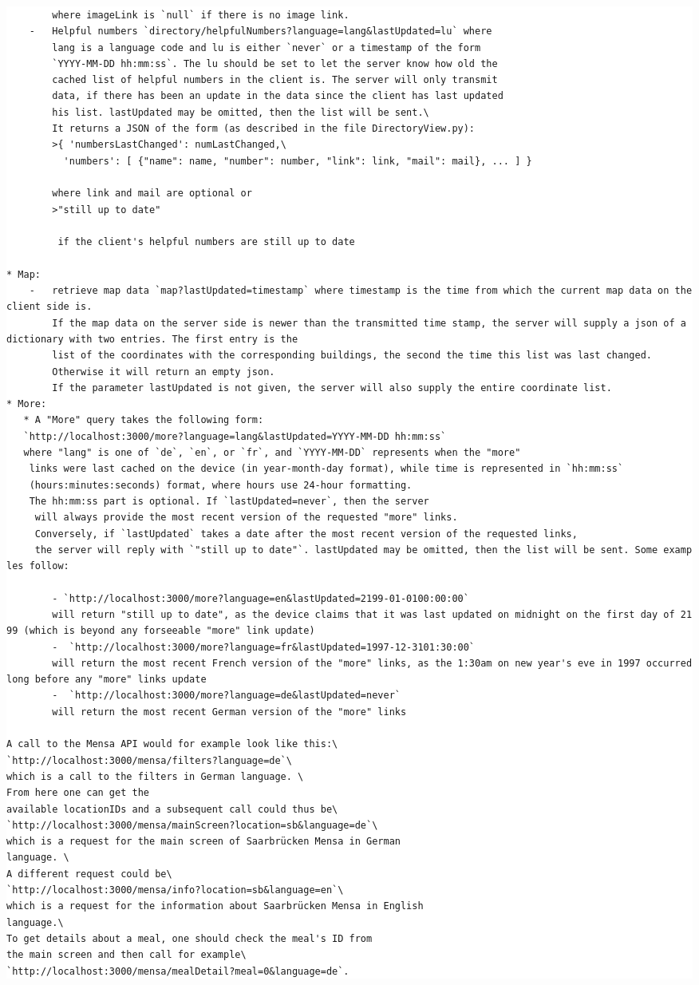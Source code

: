 			where imageLink is `null` if there is no image link.
		-   Helpful numbers `directory/helpfulNumbers?language=lang&lastUpdated=lu` where 
			lang is a language code and lu is either `never` or a timestamp of the form 
			`YYYY-MM-DD hh:mm:ss`. The lu should be set to let the server know how old the 
			cached list of helpful numbers in the client is. The server will only transmit
			data, if there has been an update in the data since the client has last updated
			his list. lastUpdated may be omitted, then the list will be sent.\
			It returns a JSON of the form (as described in the file DirectoryView.py):
            >{ 'numbersLastChanged': numLastChanged,\
              'numbers': [ {"name": name, "number": number, "link": link, "mail": mail}, ... ] }

	        where link and mail are optional or 
			>"still up to date"

			 if the client's helpful numbers are still up to date

    * Map:
        -   retrieve map data `map?lastUpdated=timestamp` where timestamp is the time from which the current map data on the client side is.
            If the map data on the server side is newer than the transmitted time stamp, the server will supply a json of a dictionary with two entries. The first entry is the
            list of the coordinates with the corresponding buildings, the second the time this list was last changed.
            Otherwise it will return an empty json.
            If the parameter lastUpdated is not given, the server will also supply the entire coordinate list.
    * More:
       * A "More" query takes the following form: 
       `http://localhost:3000/more?language=lang&lastUpdated=YYYY-MM-DD hh:mm:ss`
       where "lang" is one of `de`, `en`, or `fr`, and `YYYY-MM-DD` represents when the "more"
        links were last cached on the device (in year-month-day format), while time is represented in `hh:mm:ss`  
        (hours:minutes:seconds) format, where hours use 24-hour formatting. 
        The hh:mm:ss part is optional. If `lastUpdated=never`, then the server
         will always provide the most recent version of the requested "more" links. 
         Conversely, if `lastUpdated` takes a date after the most recent version of the requested links, 
         the server will reply with `"still up to date"`. lastUpdated may be omitted, then the list will be sent. Some examples follow:

           	- `http://localhost:3000/more?language=en&lastUpdated=2199-01-0100:00:00` 
           	will return "still up to date", as the device claims that it was last updated on midnight on the first day of 2199 (which is beyond any forseeable "more" link update)
           	-  `http://localhost:3000/more?language=fr&lastUpdated=1997-12-3101:30:00` 
           	will return the most recent French version of the "more" links, as the 1:30am on new year's eve in 1997 occurred long before any "more" links update
           	-  `http://localhost:3000/more?language=de&lastUpdated=never`
        	will return the most recent German version of the "more" links
       
    A call to the Mensa API would for example look like this:\
    `http://localhost:3000/mensa/filters?language=de`\
    which is a call to the filters in German language. \
    From here one can get the
    available locationIDs and a subsequent call could thus be\
    `http://localhost:3000/mensa/mainScreen?location=sb&language=de`\
    which is a request for the main screen of Saarbrücken Mensa in German 
    language. \
    A different request could be\
    `http://localhost:3000/mensa/info?location=sb&language=en`\
    which is a request for the information about Saarbrücken Mensa in English 
    language.\
    To get details about a meal, one should check the meal's ID from 
    the main screen and then call for example\
    `http://localhost:3000/mensa/mealDetail?meal=0&language=de`.
